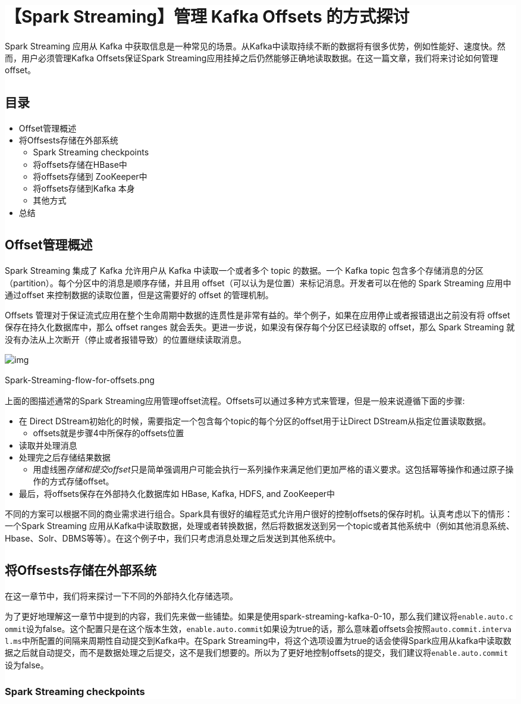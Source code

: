 # 【Spark Streaming】管理 Kafka Offsets 的方式探讨

Spark Streaming 应用从 Kafka 中获取信息是一种常见的场景。从Kafka中读取持续不断的数据将有很多优势，例如性能好、速度快。然而，用户必须管理Kafka Offsets保证Spark Streaming应用挂掉之后仍然能够正确地读取数据。在这一篇文章，我们将来讨论如何管理offset。

## 目录

- Offset管理概述
- 将Offsests存储在外部系统
  - Spark Streaming checkpoints
  - 将offsets存储在HBase中
  - 将offsets存储到 ZooKeeper中
  - 将offsets存储到Kafka 本身
  - 其他方式
- 总结

## Offset管理概述

Spark Streaming 集成了 Kafka 允许用户从 Kafka 中读取一个或者多个 topic 的数据。一个 Kafka topic 包含多个存储消息的分区（partition）。每个分区中的消息是顺序存储，并且用 offset（可以认为是位置）来标记消息。开发者可以在他的 Spark Streaming 应用中通过offset 来控制数据的读取位置，但是这需要好的 offset 的管理机制。

Offsets 管理对于保证流式应用在整个生命周期中数据的连贯性是非常有益的。举个例子，如果在应用停止或者报错退出之前没有将 offset 保存在持久化数据库中，那么 offset ranges 就会丢失。更进一步说，如果没有保存每个分区已经读取的 offset，那么 Spark Streaming 就没有办法从上次断开（停止或者报错导致）的位置继续读取消息。



![img](https:////upload-images.jianshu.io/upload_images/1160852-163c361745af5dac.png?imageMogr2/auto-orient/strip|imageView2/2/w/474/format/webp)

Spark-Streaming-flow-for-offsets.png

上面的图描述通常的Spark Streaming应用管理offset流程。Offsets可以通过多种方式来管理，但是一般来说遵循下面的步骤:

- 在 Direct DStream初始化的时候，需要指定一个包含每个topic的每个分区的offset用于让Direct DStream从指定位置读取数据。
  - offsets就是步骤4中所保存的offsets位置
- 读取并处理消息
- 处理完之后存储结果数据
  - 用虚线圈*存储和提交offset*只是简单强调用户可能会执行一系列操作来满足他们更加严格的语义要求。这包括幂等操作和通过原子操作的方式存储offset。
- 最后，将offsets保存在外部持久化数据库如 HBase, Kafka, HDFS, and ZooKeeper中

不同的方案可以根据不同的商业需求进行组合。Spark具有很好的编程范式允许用户很好的控制offsets的保存时机。认真考虑以下的情形：一个Spark  Streaming 应用从Kafka中读取数据，处理或者转换数据，然后将数据发送到另一个topic或者其他系统中（例如其他消息系统、Hbase、Solr、DBMS等等）。在这个例子中，我们只考虑消息处理之后发送到其他系统中。

## 将Offsests存储在外部系统

在这一章节中，我们将来探讨一下不同的外部持久化存储选项。

为了更好地理解这一章节中提到的内容，我们先来做一些铺垫。如果是使用spark-streaming-kafka-0-10，那么我们建议将`enable.auto.commit`设为false。这个配置只是在这个版本生效，`enable.auto.commit`如果设为true的话，那么意味着offsets会按照`auto.commit.interval.ms`中所配置的间隔来周期性自动提交到Kafka中。在Spark Streaming中，将这个选项设置为true的话会使得Spark应用从kafka中读取数据之后就自动提交，而不是数据处理之后提交，这不是我们想要的。所以为了更好地控制offsets的提交，我们建议将`enable.auto.commit`设为false。

### Spark Streaming checkpoints
